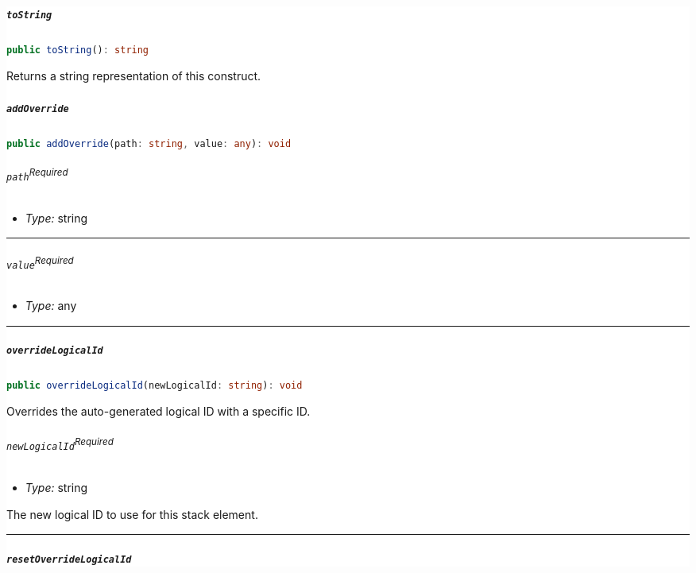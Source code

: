 
##### `toString` <a name="toString" id="@cdktf/provider-datadog.integrationAwsEventBridge.IntegrationAwsEventBridge.toString"></a>

```typescript
public toString(): string
```

Returns a string representation of this construct.

##### `addOverride` <a name="addOverride" id="@cdktf/provider-datadog.integrationAwsEventBridge.IntegrationAwsEventBridge.addOverride"></a>

```typescript
public addOverride(path: string, value: any): void
```

###### `path`<sup>Required</sup> <a name="path" id="@cdktf/provider-datadog.integrationAwsEventBridge.IntegrationAwsEventBridge.addOverride.parameter.path"></a>

- *Type:* string

---

###### `value`<sup>Required</sup> <a name="value" id="@cdktf/provider-datadog.integrationAwsEventBridge.IntegrationAwsEventBridge.addOverride.parameter.value"></a>

- *Type:* any

---

##### `overrideLogicalId` <a name="overrideLogicalId" id="@cdktf/provider-datadog.integrationAwsEventBridge.IntegrationAwsEventBridge.overrideLogicalId"></a>

```typescript
public overrideLogicalId(newLogicalId: string): void
```

Overrides the auto-generated logical ID with a specific ID.

###### `newLogicalId`<sup>Required</sup> <a name="newLogicalId" id="@cdktf/provider-datadog.integrationAwsEventBridge.IntegrationAwsEventBridge.overrideLogicalId.parameter.newLogicalId"></a>

- *Type:* string

The new logical ID to use for this stack element.

---

##### `resetOverrideLogicalId` <a name="resetOverrideLogicalId" id="@cdktf/provider-datadog.integrationAwsEventBridge.IntegrationAwsEventBridge.resetOverrideLogicalId"></a>
